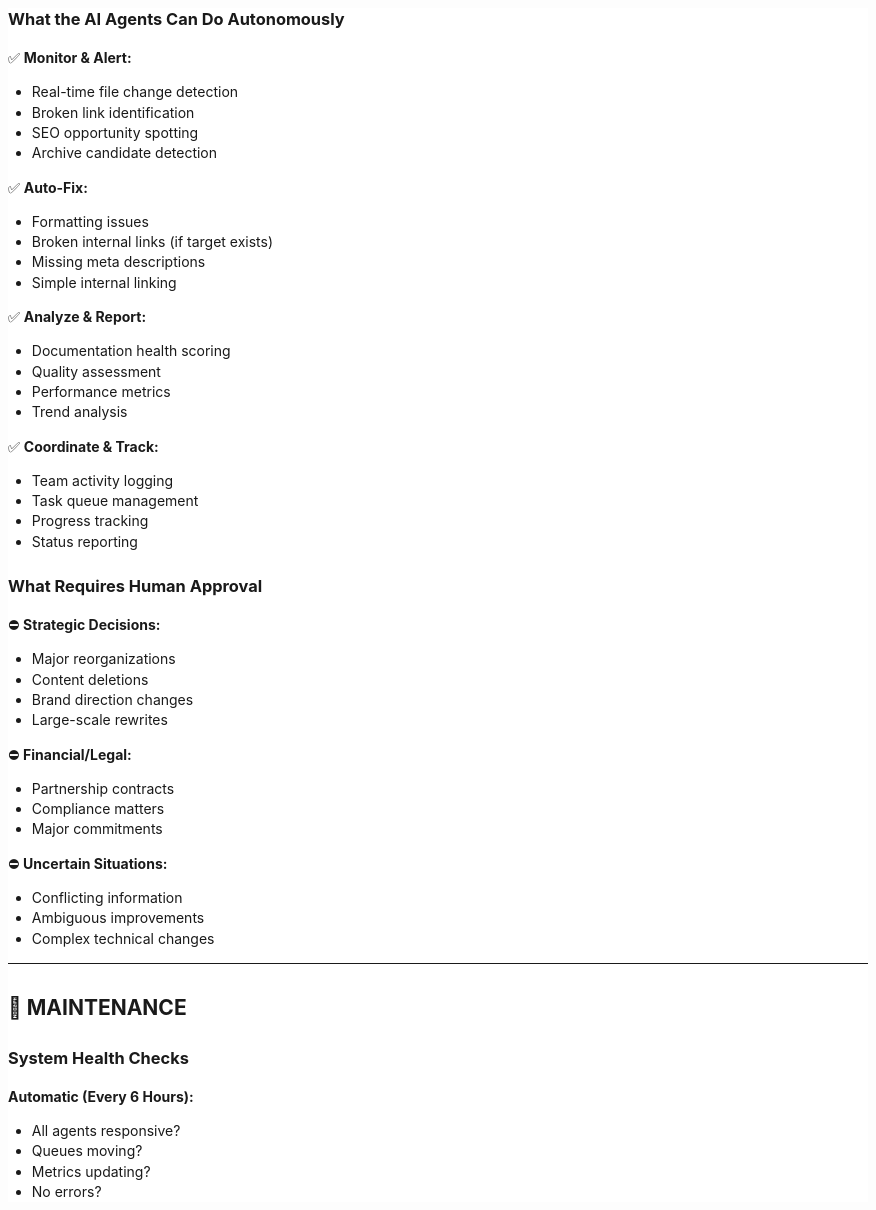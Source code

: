 ### What the AI Agents Can Do Autonomously

✅ **Monitor & Alert:**
- Real-time file change detection
- Broken link identification
- SEO opportunity spotting
- Archive candidate detection

✅ **Auto-Fix:**
- Formatting issues
- Broken internal links (if target exists)
- Missing meta descriptions
- Simple internal linking

✅ **Analyze & Report:**
- Documentation health scoring
- Quality assessment
- Performance metrics
- Trend analysis

✅ **Coordinate & Track:**
- Team activity logging
- Task queue management
- Progress tracking
- Status reporting

### What Requires Human Approval

⛔ **Strategic Decisions:**
- Major reorganizations
- Content deletions
- Brand direction changes
- Large-scale rewrites

⛔ **Financial/Legal:**
- Partnership contracts
- Compliance matters
- Major commitments

⛔ **Uncertain Situations:**
- Conflicting information
- Ambiguous improvements
- Complex technical changes

---

## 🔧 MAINTENANCE

### System Health Checks

**Automatic (Every 6 Hours):**
- All agents responsive?
- Queues moving?
- Metrics updating?
- No errors?
